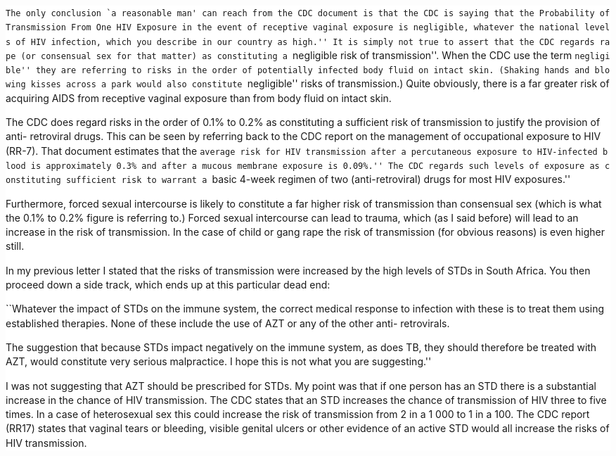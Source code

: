   ``The only conclusion `a reasonable man' can reach from the CDC document
  is that the CDC is saying that the Probability of Transmission From One
  HIV Exposure in the event of receptive vaginal exposure is negligible,
  whatever the national levels of HIV infection, which you describe in our
  country as high.''
  It is simply not true to assert that the CDC regards rape (or consensual
  sex for that matter) as constituting a ``negligible risk of
  transmission''. When the CDC use the term ``negligible'' they are
  referring to risks in the order of potentially infected body fluid on
  intact skin. (Shaking hands and blowing kisses across a park would also
  constitute ``negligible'' risks of transmission.) Quite obviously, there
  is a far greater risk of acquiring AIDS from receptive vaginal exposure
  than from body fluid on intact skin.

  The CDC does regard risks in the order of 0.1% to 0.2% as constituting a
  sufficient risk of transmission to justify the provision of anti-
  retroviral drugs. This can be seen by referring back to the CDC report on
  the management of occupational exposure to HIV (RR-7). That document
  estimates that the ``average risk for HIV transmission after a
  percutaneous exposure to HIV-infected blood is approximately 0.3% and
  after a mucous membrane exposure is 0.09%.'' The CDC regards such levels
  of exposure as constituting sufficient risk to warrant a ``basic 4-week
  regimen of two (anti-retroviral) drugs for most HIV exposures.''

  Furthermore, forced sexual intercourse is likely to constitute a far
  higher risk of transmission than consensual sex (which is what the 0.1%
  to 0.2% figure is referring to.) Forced sexual intercourse can lead to
  trauma, which (as I said before) will lead to an increase in the risk of
  transmission. In the case of child or gang rape the risk of transmission
  (for obvious reasons) is even higher still.

  In my previous letter I stated that the risks of transmission were
  increased by the high levels of STDs in South Africa. You then proceed
  down a side track, which ends up at this particular dead end:

  ``Whatever the impact of STDs on the immune system, the correct medical
  response to infection with these is to treat them using established
  therapies. None of these include the use of AZT or any of the other anti-
  retrovirals.

  The suggestion that because STDs impact negatively on the immune system,
  as does TB, they should therefore be treated with AZT, would constitute
  very serious malpractice.
  I hope this is not what you are suggesting.''

  I was not suggesting that AZT should be prescribed for STDs. My point was
  that if one person has an STD there is a substantial increase in the
  chance of HIV transmission. The CDC states that an STD increases the
  chance of transmission of HIV three to five times. In a case of
  heterosexual sex this could increase the risk of transmission from 2 in a
  1 000 to 1 in a 100. The CDC report (RR17) states that vaginal tears or
  bleeding, visible genital ulcers or other evidence of an active STD would
  all increase the risks of HIV transmission.
